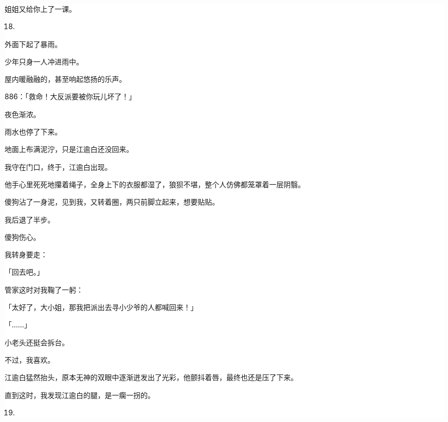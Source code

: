 
姐姐又给你上了一课。


18.


外面下起了暴雨。


少年只身一人冲进雨中。


屋内暖融融的，甚至响起悠扬的乐声。


886：「救命！大反派要被你玩儿坏了！」


夜色渐浓。


雨水也停了下来。


地面上布满泥泞，只是江逾白还没回来。


我守在门口，终于，江逾白出现。


他手心里死死地攥着绳子，全身上下的衣服都湿了，狼狈不堪，整个人仿佛都笼罩着一层阴翳。


傻狗沾了一身泥，见到我，又转着圈，两只前脚立起来，想要贴贴。


我后退了半步。


傻狗伤心。


我转身要走：


「回去吧。」


管家这时对我鞠了一躬：


「太好了，大小姐，那我把派出去寻小少爷的人都喊回来！」


「……」


小老头还挺会拆台。


不过，我喜欢。


江逾白猛然抬头，原本无神的双眼中逐渐迸发出了光彩，他颤抖着唇，最终也还是压了下来。


直到这时，我发现江逾白的腿，是一瘸一拐的。


19.


